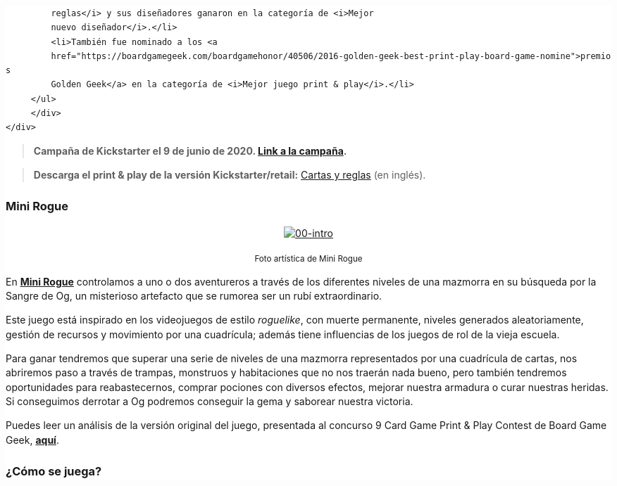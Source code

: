              reglas</i> y sus diseñadores ganaron en la categoría de <i>Mejor
             nuevo diseñador</i>.</li>
             <li>También fue nominado a los <a
             href="https://boardgamegeek.com/boardgamehonor/40506/2016-golden-geek-best-print-play-board-game-nomine">premios
             Golden Geek</a> en la categoría de <i>Mejor juego print & play</i>.</li>
         </ul>
         </div>
    </div>
</div>

> **Campaña de Kickstarter el 9 de junio de 2020. [Link a la
> campaña](https://www.kickstarter.com/projects/483438961/mini-rogue?ref=mazmorreoensolitario).**

> **Descarga el print & play de la versión Kickstarter/retail:**
> [Cartas y
> reglas](https://www.dropbox.com/sh/3dx20p0glsookth/AABsVf8W7ImjkP0ftFsZDI2ha?dl=0)
> (en inglés). 

### Mini Rogue

<p align="center">
<a data-flickr-embed="true"
href="https://www.flickr.com/photos/165706612@N02/49926000651/in/dateposted-public/"
title="00-intro"><img
src="https://live.staticflickr.com/65535/49926000651_8edc09e60f_c.jpg"
width="800" height="600" alt="00-intro"></a><script async
src="//embedr.flickr.com/assets/client-code.js" charset="utf-8"></script>
</p>
<p align="center"><small>Foto artística de Mini Rogue</small></p>


En **[Mini Rogue](https://boardgamegeek.com/boardgame/199242/mini-rogue)**
controlamos a uno o dos aventureros a través de los diferentes niveles de una
mazmorra en su búsqueda por la Sangre de Og, un misterioso artefacto que se
rumorea ser un rubí extraordinario.

Este juego está inspirado en los videojuegos de estilo *roguelike*, con muerte
permanente, niveles generados aleatoriamente, gestión de recursos y movimiento
por una cuadrícula; además tiene influencias de los juegos de rol de la vieja
escuela.

Para ganar tendremos que superar una serie de niveles de una mazmorra
representados por una cuadrícula de cartas, nos abriremos paso a través de
trampas, monstruos y habitaciones que no nos traerán nada bueno, pero también
tendremos oportunidades para reabastecernos, comprar pociones con diversos
efectos, mejorar nuestra armadura o curar nuestras heridas. Si conseguimos
derrotar a Og podremos conseguir la gema y saborear nuestra victoria.

Puedes leer un análisis de la versión original del juego, presentada al
concurso 9 Card Game Print & Play Contest de Board Game Geek,
**[aquí]({{site.baseurl}}/2018/11/05/analisis-mini-rogue/)**.

### ¿Cómo se juega?
